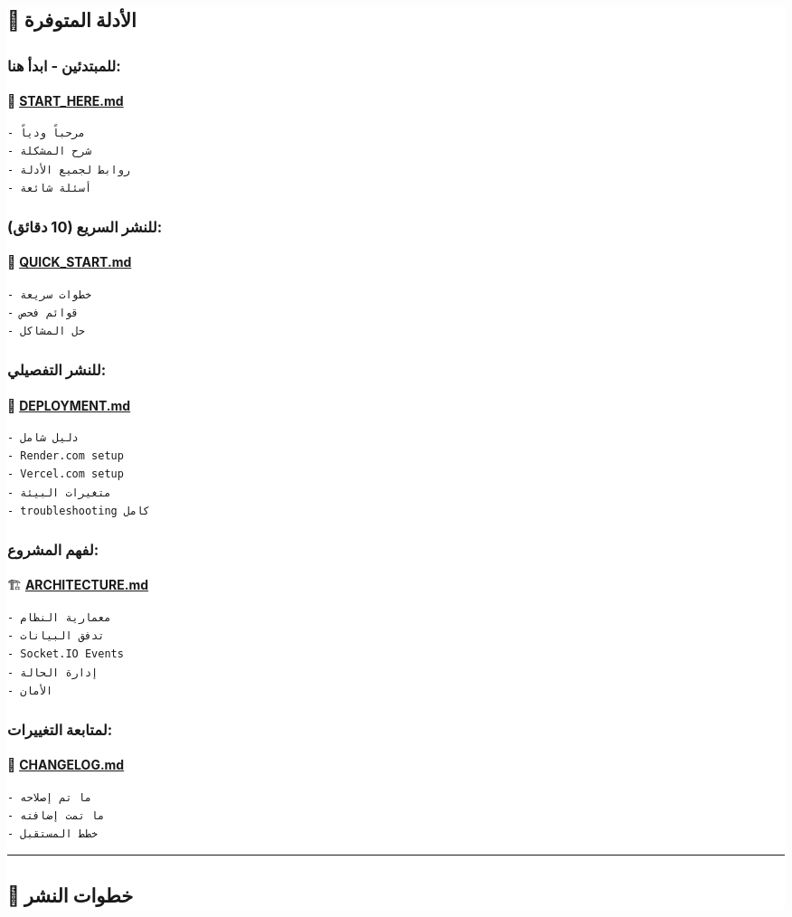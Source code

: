 
## 🎯 الأدلة المتوفرة

### للمبتدئين - ابدأ هنا:
📖 **[START_HERE.md](./START_HERE.md)**
```
- مرحباً ودياً
- شرح المشكلة
- روابط لجميع الأدلة
- أسئلة شائعة
```

### للنشر السريع (10 دقائق):
🚀 **[QUICK_START.md](./QUICK_START.md)**
```
- خطوات سريعة
- قوائم فحص
- حل المشاكل
```

### للنشر التفصيلي:
📖 **[DEPLOYMENT.md](./DEPLOYMENT.md)**
```
- دليل شامل
- Render.com setup
- Vercel.com setup
- متغيرات البيئة
- troubleshooting كامل
```

### لفهم المشروع:
🏗️ **[ARCHITECTURE.md](./ARCHITECTURE.md)**
```
- معمارية النظام
- تدفق البيانات
- Socket.IO Events
- إدارة الحالة
- الأمان
```

### لمتابعة التغييرات:
📝 **[CHANGELOG.md](./CHANGELOG.md)**
```
- ما تم إصلاحه
- ما تمت إضافته
- خطط المستقبل
```

---

## 🚀 خطوات النشر
